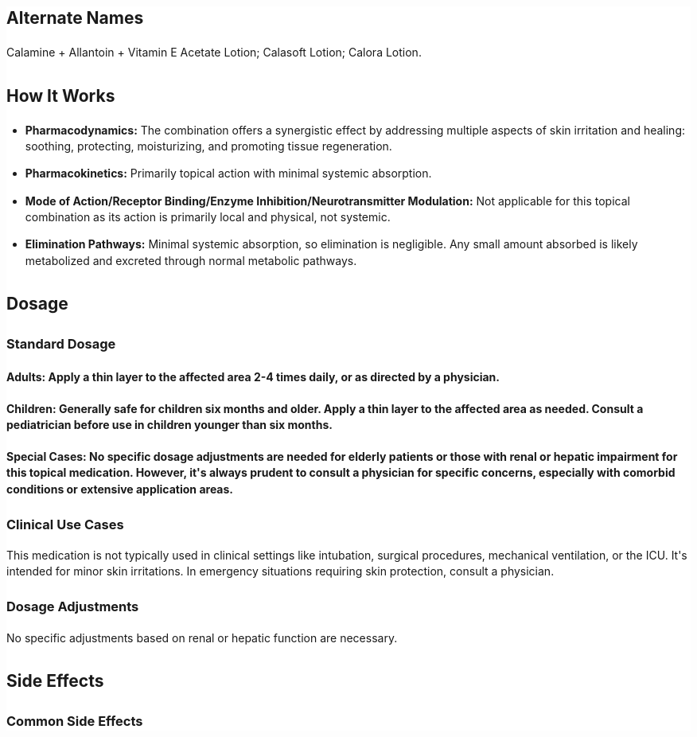 ## **Alternate Names**

Calamine + Allantoin + Vitamin E Acetate Lotion; Calasoft Lotion; Calora Lotion.

## **How It Works**

- **Pharmacodynamics:** The combination offers a synergistic effect by addressing multiple aspects of skin irritation and healing: soothing, protecting, moisturizing, and promoting tissue regeneration.

- **Pharmacokinetics:** Primarily topical action with minimal systemic absorption.

- **Mode of Action/Receptor Binding/Enzyme Inhibition/Neurotransmitter Modulation:**  Not applicable for this topical combination as its action is primarily local and physical, not systemic.

- **Elimination Pathways:** Minimal systemic absorption, so elimination is negligible.  Any small amount absorbed is likely metabolized and excreted through normal metabolic pathways.

## **Dosage**

### **Standard Dosage**

#### **Adults:** Apply a thin layer to the affected area 2-4 times daily, or as directed by a physician.

#### **Children:** Generally safe for children six months and older.  Apply a thin layer to the affected area as needed. Consult a pediatrician before use in children younger than six months.

#### **Special Cases:** No specific dosage adjustments are needed for elderly patients or those with renal or hepatic impairment for this topical medication. However, it's always prudent to consult a physician for specific concerns, especially with comorbid conditions or extensive application areas.

### **Clinical Use Cases**

This medication is not typically used in clinical settings like intubation, surgical procedures, mechanical ventilation, or the ICU. It's intended for minor skin irritations.  In emergency situations requiring skin protection, consult a physician.

### **Dosage Adjustments**

No specific adjustments based on renal or hepatic function are necessary.

## **Side Effects**

### **Common Side Effects**
